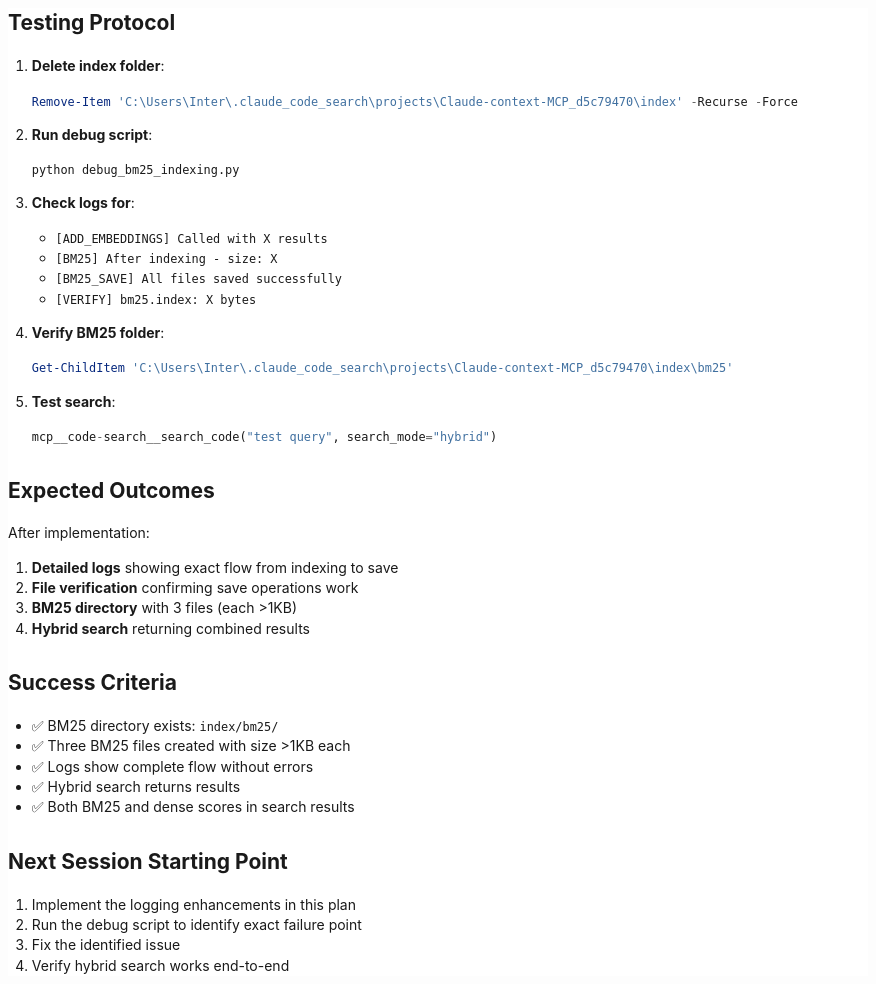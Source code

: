 ## Testing Protocol

1. **Delete index folder**:
   ```powershell
   Remove-Item 'C:\Users\Inter\.claude_code_search\projects\Claude-context-MCP_d5c79470\index' -Recurse -Force
   ```

2. **Run debug script**:
   ```bash
   python debug_bm25_indexing.py
   ```

3. **Check logs for**:
   - `[ADD_EMBEDDINGS] Called with X results`
   - `[BM25] After indexing - size: X`
   - `[BM25_SAVE] All files saved successfully`
   - `[VERIFY] bm25.index: X bytes`

4. **Verify BM25 folder**:
   ```powershell
   Get-ChildItem 'C:\Users\Inter\.claude_code_search\projects\Claude-context-MCP_d5c79470\index\bm25'
   ```

5. **Test search**:
   ```python
   mcp__code-search__search_code("test query", search_mode="hybrid")
   ```

## Expected Outcomes

After implementation:

1. **Detailed logs** showing exact flow from indexing to save
2. **File verification** confirming save operations work
3. **BM25 directory** with 3 files (each >1KB)
4. **Hybrid search** returning combined results

## Success Criteria

- ✅ BM25 directory exists: `index/bm25/`
- ✅ Three BM25 files created with size >1KB each
- ✅ Logs show complete flow without errors
- ✅ Hybrid search returns results
- ✅ Both BM25 and dense scores in search results

## Next Session Starting Point

1. Implement the logging enhancements in this plan
2. Run the debug script to identify exact failure point
3. Fix the identified issue
4. Verify hybrid search works end-to-end